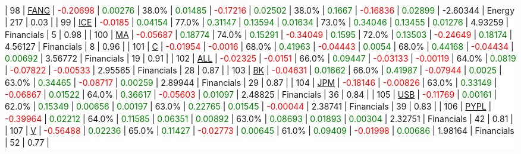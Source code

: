 |  98 | [FANG](https://finance.yahoo.com/quote/FANG/financials)   | <span style="color: red;"> -0.20698 </span>  | <span style="color: green;"> 0.00276 </span> | 38.0%                  | <span style="color: green;"> 0.01485 </span> | <span style="color: red;"> -0.17216 </span>  | <span style="color: green;"> 0.02502 </span> | 38.0%                  | <span style="color: green;"> 0.1667 </span>  | <span style="color: red;"> -0.16836 </span>  | <span style="color: green;"> 0.02899 </span> | -2.60344   | Energy                 |    217 |           0.03 |
|  99 | [ICE](https://finance.yahoo.com/quote/ICE/financials)     | <span style="color: red;"> -0.0185 </span>   | <span style="color: green;"> 0.04154 </span> | 77.0%                  | <span style="color: green;"> 0.31147 </span> | <span style="color: green;"> 0.13594 </span> | <span style="color: green;"> 0.01634 </span> | 73.0%                  | <span style="color: green;"> 0.34046 </span> | <span style="color: green;"> 0.13455 </span> | <span style="color: green;"> 0.01276 </span> |  4.93259   | Financials             |      5 |           0.98 |
| 100 | [MA](https://finance.yahoo.com/quote/MA/financials)       | <span style="color: red;"> -0.05687 </span>  | <span style="color: green;"> 0.18774 </span> | 74.0%                  | <span style="color: green;"> 0.15291 </span> | <span style="color: red;"> -0.34049 </span>  | <span style="color: green;"> 0.1595 </span>  | 72.0%                  | <span style="color: green;"> 0.13503 </span> | <span style="color: red;"> -0.24649 </span>  | <span style="color: green;"> 0.18174 </span> |  4.56127   | Financials             |      8 |           0.96 |
| 101 | [C](https://finance.yahoo.com/quote/C/financials)         | <span style="color: red;"> -0.01954 </span>  | <span style="color: red;"> -0.0016 </span>   | 68.0%                  | <span style="color: green;"> 0.41963 </span> | <span style="color: red;"> -0.04443 </span>  | <span style="color: green;"> 0.0054 </span>  | 68.0%                  | <span style="color: green;"> 0.44168 </span> | <span style="color: red;"> -0.04434 </span>  | <span style="color: green;"> 0.00692 </span> |  3.56772   | Financials             |     19 |           0.91 |
| 102 | [ALL](https://finance.yahoo.com/quote/ALL/financials)     | <span style="color: red;"> -0.02325 </span>  | <span style="color: red;"> -0.0151 </span>   | 66.0%                  | <span style="color: green;"> 0.09447 </span> | <span style="color: red;"> -0.03133 </span>  | <span style="color: red;"> -0.00119 </span>  | 64.0%                  | <span style="color: green;"> 0.0819 </span>  | <span style="color: red;"> -0.07822 </span>  | <span style="color: red;"> -0.00533 </span>  |  2.95565   | Financials             |     28 |           0.87 |
| 103 | [BK](https://finance.yahoo.com/quote/BK/financials)       | <span style="color: red;"> -0.04631 </span>  | <span style="color: green;"> 0.01662 </span> | 66.0%                  | <span style="color: green;"> 0.41987 </span> | <span style="color: red;"> -0.07944 </span>  | <span style="color: green;"> 0.0025 </span>  | 63.0%                  | <span style="color: green;"> 0.34465 </span> | <span style="color: red;"> -0.08717 </span>  | <span style="color: green;"> 0.00259 </span> |  2.89944   | Financials             |     29 |           0.87 |
| 104 | [JPM](https://finance.yahoo.com/quote/JPM/financials)     | <span style="color: red;"> -0.18146 </span>  | <span style="color: red;"> -0.00826 </span>  | 63.0%                  | <span style="color: green;"> 0.33149 </span> | <span style="color: red;"> -0.06867 </span>  | <span style="color: green;"> 0.01522 </span> | 64.0%                  | <span style="color: green;"> 0.36617 </span> | <span style="color: red;"> -0.05603 </span>  | <span style="color: green;"> 0.01097 </span> |  2.48825   | Financials             |     36 |           0.84 |
| 105 | [USB](https://finance.yahoo.com/quote/USB/financials)     | <span style="color: red;"> -0.11769 </span>  | <span style="color: green;"> 0.00161 </span> | 62.0%                  | <span style="color: green;"> 0.15349 </span> | <span style="color: green;"> 0.00656 </span> | <span style="color: green;"> 0.00197 </span> | 63.0%                  | <span style="color: green;"> 0.22765 </span> | <span style="color: green;"> 0.01545 </span> | <span style="color: red;"> -0.00044 </span>  |  2.38741   | Financials             |     39 |           0.83 |
| 106 | [PYPL](https://finance.yahoo.com/quote/PYPL/financials)   | <span style="color: red;"> -0.39964 </span>  | <span style="color: green;"> 0.02212 </span> | 64.0%                  | <span style="color: green;"> 0.11585 </span> | <span style="color: green;"> 0.06351 </span> | <span style="color: green;"> 0.00892 </span> | 63.0%                  | <span style="color: green;"> 0.08693 </span> | <span style="color: green;"> 0.01893 </span> | <span style="color: green;"> 0.00304 </span> |  2.32751   | Financials             |     42 |           0.81 |
| 107 | [V](https://finance.yahoo.com/quote/V/financials)         | <span style="color: red;"> -0.56488 </span>  | <span style="color: green;"> 0.02236 </span> | 65.0%                  | <span style="color: green;"> 0.11427 </span> | <span style="color: red;"> -0.02773 </span>  | <span style="color: green;"> 0.00645 </span> | 61.0%                  | <span style="color: green;"> 0.09409 </span> | <span style="color: red;"> -0.01998 </span>  | <span style="color: green;"> 0.00686 </span> |  1.98164   | Financials             |     52 |           0.77 |
